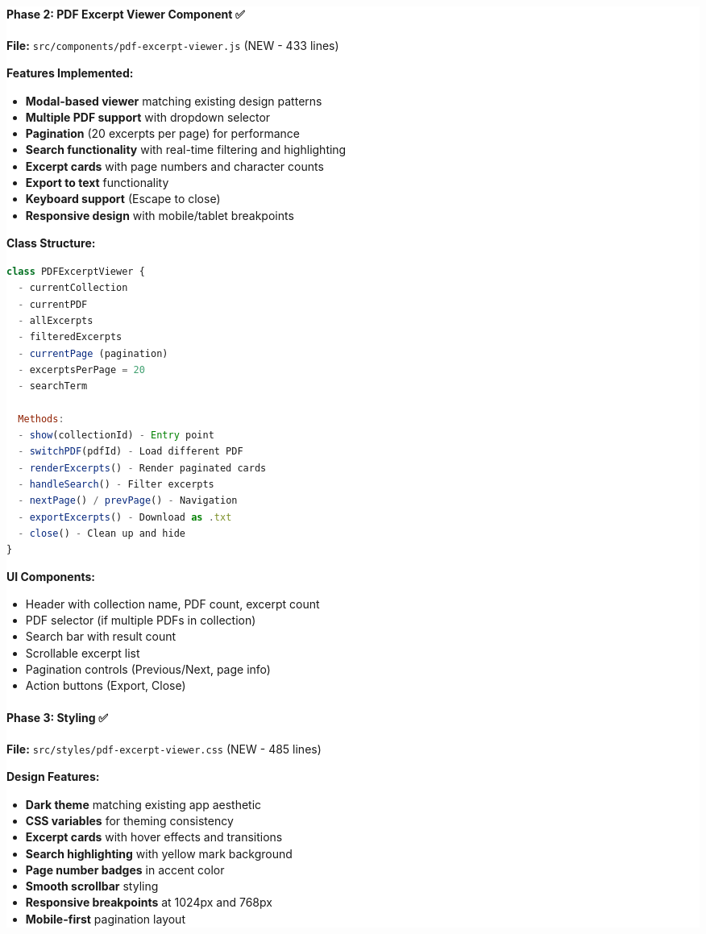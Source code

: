 #### Phase 2: PDF Excerpt Viewer Component ✅
**File:** `src/components/pdf-excerpt-viewer.js` (NEW - 433 lines)

**Features Implemented:**
- **Modal-based viewer** matching existing design patterns
- **Multiple PDF support** with dropdown selector
- **Pagination** (20 excerpts per page) for performance
- **Search functionality** with real-time filtering and highlighting
- **Excerpt cards** with page numbers and character counts
- **Export to text** functionality
- **Keyboard support** (Escape to close)
- **Responsive design** with mobile/tablet breakpoints

**Class Structure:**
```javascript
class PDFExcerptViewer {
  - currentCollection
  - currentPDF
  - allExcerpts
  - filteredExcerpts
  - currentPage (pagination)
  - excerptsPerPage = 20
  - searchTerm

  Methods:
  - show(collectionId) - Entry point
  - switchPDF(pdfId) - Load different PDF
  - renderExcerpts() - Render paginated cards
  - handleSearch() - Filter excerpts
  - nextPage() / prevPage() - Navigation
  - exportExcerpts() - Download as .txt
  - close() - Clean up and hide
}
```

**UI Components:**
- Header with collection name, PDF count, excerpt count
- PDF selector (if multiple PDFs in collection)
- Search bar with result count
- Scrollable excerpt list
- Pagination controls (Previous/Next, page info)
- Action buttons (Export, Close)

#### Phase 3: Styling ✅
**File:** `src/styles/pdf-excerpt-viewer.css` (NEW - 485 lines)

**Design Features:**
- **Dark theme** matching existing app aesthetic
- **CSS variables** for theming consistency
- **Excerpt cards** with hover effects and transitions
- **Search highlighting** with yellow mark background
- **Page number badges** in accent color
- **Smooth scrollbar** styling
- **Responsive breakpoints** at 1024px and 768px
- **Mobile-first** pagination layout

